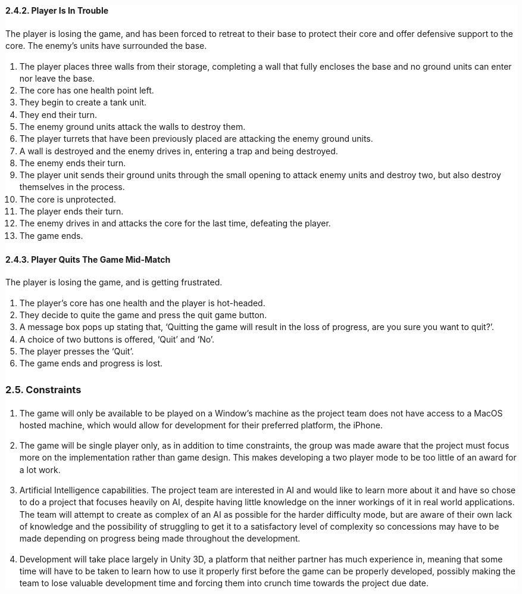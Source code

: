 
#### 2.4.2. Player Is In Trouble

The player is losing the game, and has been forced to retreat to their base to protect their core and offer defensive support to the core. The enemy’s units have surrounded the base.

1.	The player places three walls from their storage, completing a wall that fully encloses the base and no ground units can enter nor leave the base.
2.	The core has one health point left.
3.	They begin to create a tank unit.
4.	They end their turn.
5.	The enemy ground units attack the walls to destroy them.
6.	The player turrets that have been previously placed are attacking the enemy ground units.
7.	A wall is destroyed and the enemy drives in, entering a trap and being destroyed.
8.	The enemy ends their turn.
9.	The player unit sends their ground units through the small opening to attack enemy units and destroy two, but also destroy themselves in the process.
10.	The core is unprotected.
11.	The player ends their turn.
12.	The enemy drives in and attacks the core for the last time, defeating the player.
13.	The game ends.


#### 2.4.3. Player Quits The Game Mid-Match

The player is losing the game, and is getting frustrated.

1.	The player’s core has one health and the player is hot-headed.
2.	They decide to quite the game and press the quit game button.
3.	A message box pops up stating that, ‘Quitting the game will result in the loss of progress, are you sure you want to quit?’.
4.	A choice of two buttons is offered, ‘Quit’ and ‘No’.
5.	The player presses the ‘Quit’.
6.	The game ends and progress is lost.


### 2.5. Constraints

1.	The game will only be available to be played on a Window’s machine as the project team does not have access to a MacOS hosted machine, which would allow for development for their preferred platform, the iPhone.

2.	The game will be single player only, as in addition to time constraints, the group was made aware that the project must focus more on the implementation rather than game design. This makes developing a two player mode to be too little of an award for a lot work.

3.	Artificial Intelligence capabilities. The project team are interested in AI and would like to learn more about it and have so chose to do a project that focuses heavily on AI, despite having little knowledge on the inner workings of it in real world applications. The team will attempt to create as complex of an AI as possible for the harder difficulty mode, but are aware of their own lack of knowledge and the possibility of struggling to get it to a satisfactory level of complexity so concessions may have to be made depending on progress being made throughout the development.

4.	Development will take place largely in Unity 3D, a platform that neither partner has much experience in, meaning that some time will have to be taken to learn how to use it properly first before the game can be properly developed, possibly making the team to lose valuable development time and forcing them into crunch time towards the project due date.
